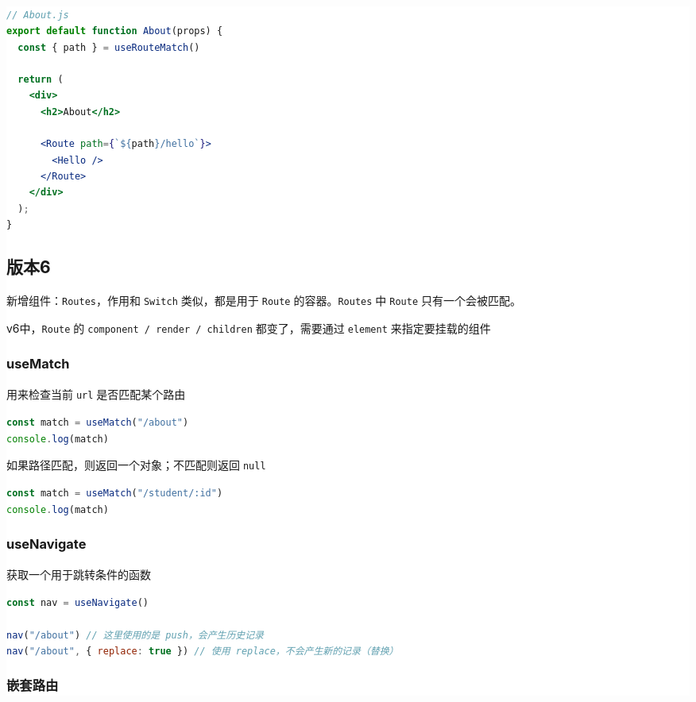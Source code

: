 ```jsx
// About.js
export default function About(props) {
  const { path } = useRouteMatch()

  return (
    <div>
      <h2>About</h2>
      
      <Route path={`${path}/hello`}>
        <Hello />
      </Route>
    </div>
  );
}
```



## 版本6

新增组件：`Routes`，作用和 `Switch` 类似，都是用于 `Route` 的容器。`Routes` 中 `Route` 只有一个会被匹配。

v6中，`Route` 的 `component / render / children` 都变了，需要通过 `element` 来指定要挂载的组件



### useMatch

用来检查当前 `url` 是否匹配某个路由

```js
const match = useMatch("/about")
console.log(match)
```

如果路径匹配，则返回一个对象；不匹配则返回 `null`

```js
const match = useMatch("/student/:id")
console.log(match)
```



### useNavigate

获取一个用于跳转条件的函数

```js
const nav = useNavigate()

nav("/about") // 这里使用的是 push，会产生历史记录
nav("/about", { replace: true }) // 使用 replace，不会产生新的记录（替换）
```



### 嵌套路由
